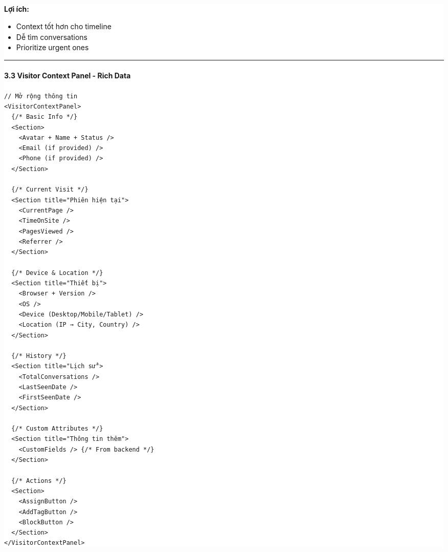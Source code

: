 **Lợi ích:**

- Context tốt hơn cho timeline
- Dễ tìm conversations
- Prioritize urgent ones

---

#### 3.3 **Visitor Context Panel - Rich Data**

```tsx
// Mở rộng thông tin
<VisitorContextPanel>
  {/* Basic Info */}
  <Section>
    <Avatar + Name + Status />
    <Email (if provided) />
    <Phone (if provided) />
  </Section>

  {/* Current Visit */}
  <Section title="Phiên hiện tại">
    <CurrentPage />
    <TimeOnSite />
    <PagesViewed />
    <Referrer />
  </Section>

  {/* Device & Location */}
  <Section title="Thiết bị">
    <Browser + Version />
    <OS />
    <Device (Desktop/Mobile/Tablet) />
    <Location (IP → City, Country) />
  </Section>

  {/* History */}
  <Section title="Lịch sử">
    <TotalConversations />
    <LastSeenDate />
    <FirstSeenDate />
  </Section>

  {/* Custom Attributes */}
  <Section title="Thông tin thêm">
    <CustomFields /> {/* From backend */}
  </Section>

  {/* Actions */}
  <Section>
    <AssignButton />
    <AddTagButton />
    <BlockButton />
  </Section>
</VisitorContextPanel>
```
